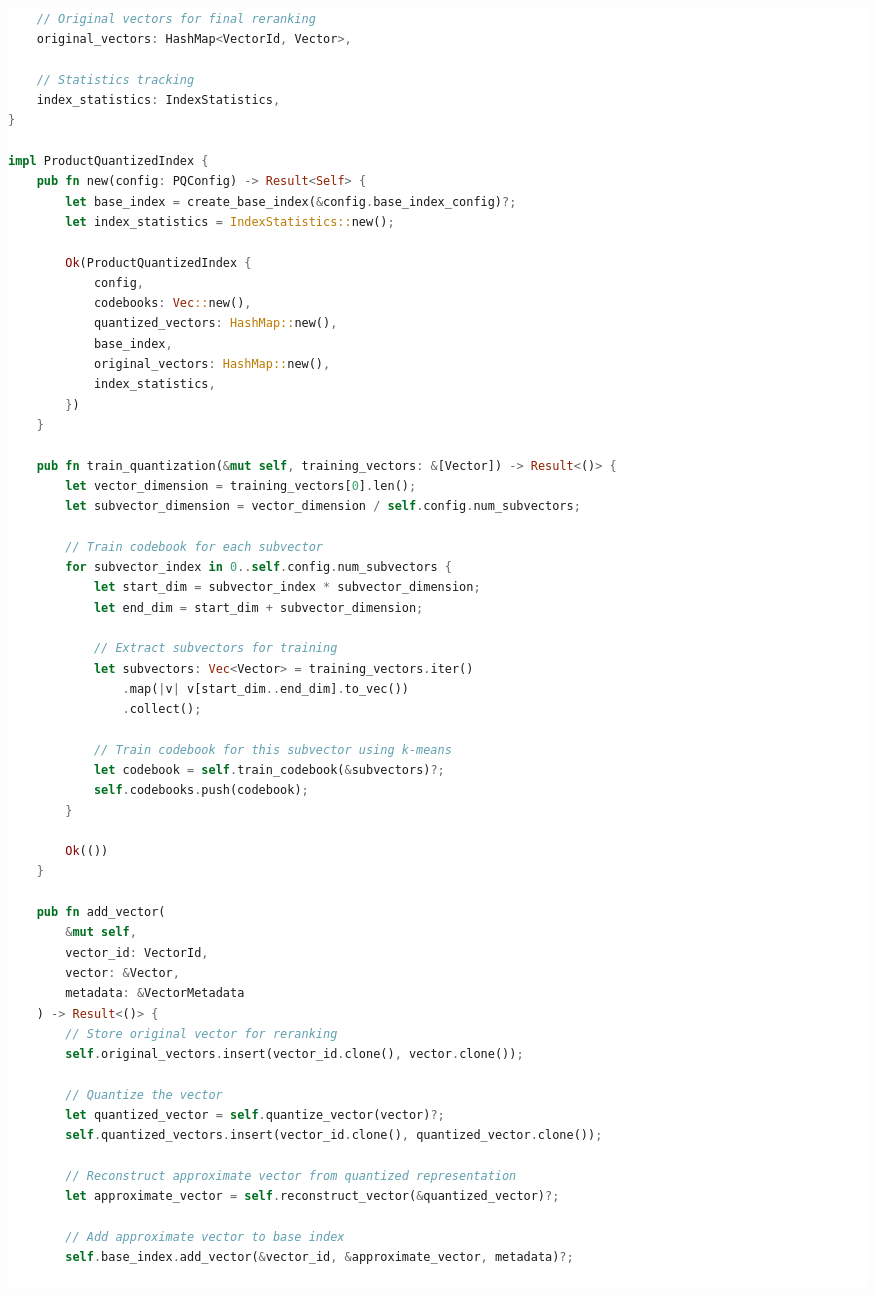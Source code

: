 ```rust
    // Original vectors for final reranking
    original_vectors: HashMap<VectorId, Vector>,
    
    // Statistics tracking
    index_statistics: IndexStatistics,
}

impl ProductQuantizedIndex {
    pub fn new(config: PQConfig) -> Result<Self> {
        let base_index = create_base_index(&config.base_index_config)?;
        let index_statistics = IndexStatistics::new();
        
        Ok(ProductQuantizedIndex {
            config,
            codebooks: Vec::new(),
            quantized_vectors: HashMap::new(),
            base_index,
            original_vectors: HashMap::new(),
            index_statistics,
        })
    }
    
    pub fn train_quantization(&mut self, training_vectors: &[Vector]) -> Result<()> {
        let vector_dimension = training_vectors[0].len();
        let subvector_dimension = vector_dimension / self.config.num_subvectors;
        
        // Train codebook for each subvector
        for subvector_index in 0..self.config.num_subvectors {
            let start_dim = subvector_index * subvector_dimension;
            let end_dim = start_dim + subvector_dimension;
            
            // Extract subvectors for training
            let subvectors: Vec<Vector> = training_vectors.iter()
                .map(|v| v[start_dim..end_dim].to_vec())
                .collect();
            
            // Train codebook for this subvector using k-means
            let codebook = self.train_codebook(&subvectors)?;
            self.codebooks.push(codebook);
        }
        
        Ok(())
    }
    
    pub fn add_vector(
        &mut self,
        vector_id: VectorId,
        vector: &Vector,
        metadata: &VectorMetadata
    ) -> Result<()> {
        // Store original vector for reranking
        self.original_vectors.insert(vector_id.clone(), vector.clone());
        
        // Quantize the vector
        let quantized_vector = self.quantize_vector(vector)?;
        self.quantized_vectors.insert(vector_id.clone(), quantized_vector.clone());
        
        // Reconstruct approximate vector from quantized representation
        let approximate_vector = self.reconstruct_vector(&quantized_vector)?;
        
        // Add approximate vector to base index
        self.base_index.add_vector(&vector_id, &approximate_vector, metadata)?;
        
```
